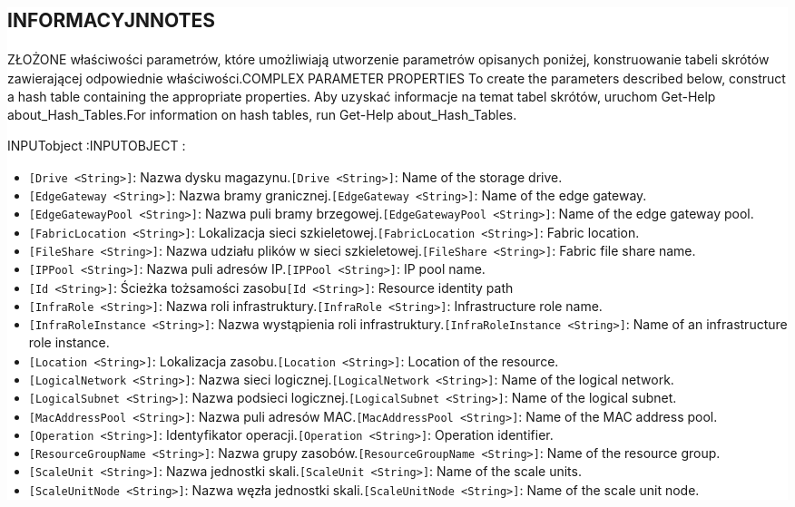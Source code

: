 

## <span data-ttu-id="18636-134">INFORMACYJN</span><span class="sxs-lookup"><span data-stu-id="18636-134">NOTES</span></span>

<span data-ttu-id="18636-135">ZŁOŻONE właściwości parametrów, które umożliwiają utworzenie parametrów opisanych poniżej, konstruowanie tabeli skrótów zawierającej odpowiednie właściwości.</span><span class="sxs-lookup"><span data-stu-id="18636-135">COMPLEX PARAMETER PROPERTIES To create the parameters described below, construct a hash table containing the appropriate properties.</span></span> <span data-ttu-id="18636-136">Aby uzyskać informacje na temat tabel skrótów, uruchom Get-Help about_Hash_Tables.</span><span class="sxs-lookup"><span data-stu-id="18636-136">For information on hash tables, run Get-Help about_Hash_Tables.</span></span>

<span data-ttu-id="18636-137">INPUTobject <IFabricAdminIdentity> :</span><span class="sxs-lookup"><span data-stu-id="18636-137">INPUTOBJECT <IFabricAdminIdentity>:</span></span> 
  - <span data-ttu-id="18636-138">`[Drive <String>]`: Nazwa dysku magazynu.</span><span class="sxs-lookup"><span data-stu-id="18636-138">`[Drive <String>]`: Name of the storage drive.</span></span>
  - <span data-ttu-id="18636-139">`[EdgeGateway <String>]`: Nazwa bramy granicznej.</span><span class="sxs-lookup"><span data-stu-id="18636-139">`[EdgeGateway <String>]`: Name of the edge gateway.</span></span>
  - <span data-ttu-id="18636-140">`[EdgeGatewayPool <String>]`: Nazwa puli bramy brzegowej.</span><span class="sxs-lookup"><span data-stu-id="18636-140">`[EdgeGatewayPool <String>]`: Name of the edge gateway pool.</span></span>
  - <span data-ttu-id="18636-141">`[FabricLocation <String>]`: Lokalizacja sieci szkieletowej.</span><span class="sxs-lookup"><span data-stu-id="18636-141">`[FabricLocation <String>]`: Fabric location.</span></span>
  - <span data-ttu-id="18636-142">`[FileShare <String>]`: Nazwa udziału plików w sieci szkieletowej.</span><span class="sxs-lookup"><span data-stu-id="18636-142">`[FileShare <String>]`: Fabric file share name.</span></span>
  - <span data-ttu-id="18636-143">`[IPPool <String>]`: Nazwa puli adresów IP.</span><span class="sxs-lookup"><span data-stu-id="18636-143">`[IPPool <String>]`: IP pool name.</span></span>
  - <span data-ttu-id="18636-144">`[Id <String>]`: Ścieżka tożsamości zasobu</span><span class="sxs-lookup"><span data-stu-id="18636-144">`[Id <String>]`: Resource identity path</span></span>
  - <span data-ttu-id="18636-145">`[InfraRole <String>]`: Nazwa roli infrastruktury.</span><span class="sxs-lookup"><span data-stu-id="18636-145">`[InfraRole <String>]`: Infrastructure role name.</span></span>
  - <span data-ttu-id="18636-146">`[InfraRoleInstance <String>]`: Nazwa wystąpienia roli infrastruktury.</span><span class="sxs-lookup"><span data-stu-id="18636-146">`[InfraRoleInstance <String>]`: Name of an infrastructure role instance.</span></span>
  - <span data-ttu-id="18636-147">`[Location <String>]`: Lokalizacja zasobu.</span><span class="sxs-lookup"><span data-stu-id="18636-147">`[Location <String>]`: Location of the resource.</span></span>
  - <span data-ttu-id="18636-148">`[LogicalNetwork <String>]`: Nazwa sieci logicznej.</span><span class="sxs-lookup"><span data-stu-id="18636-148">`[LogicalNetwork <String>]`: Name of the logical network.</span></span>
  - <span data-ttu-id="18636-149">`[LogicalSubnet <String>]`: Nazwa podsieci logicznej.</span><span class="sxs-lookup"><span data-stu-id="18636-149">`[LogicalSubnet <String>]`: Name of the logical subnet.</span></span>
  - <span data-ttu-id="18636-150">`[MacAddressPool <String>]`: Nazwa puli adresów MAC.</span><span class="sxs-lookup"><span data-stu-id="18636-150">`[MacAddressPool <String>]`: Name of the MAC address pool.</span></span>
  - <span data-ttu-id="18636-151">`[Operation <String>]`: Identyfikator operacji.</span><span class="sxs-lookup"><span data-stu-id="18636-151">`[Operation <String>]`: Operation identifier.</span></span>
  - <span data-ttu-id="18636-152">`[ResourceGroupName <String>]`: Nazwa grupy zasobów.</span><span class="sxs-lookup"><span data-stu-id="18636-152">`[ResourceGroupName <String>]`: Name of the resource group.</span></span>
  - <span data-ttu-id="18636-153">`[ScaleUnit <String>]`: Nazwa jednostki skali.</span><span class="sxs-lookup"><span data-stu-id="18636-153">`[ScaleUnit <String>]`: Name of the scale units.</span></span>
  - <span data-ttu-id="18636-154">`[ScaleUnitNode <String>]`: Nazwa węzła jednostki skali.</span><span class="sxs-lookup"><span data-stu-id="18636-154">`[ScaleUnitNode <String>]`: Name of the scale unit node.</span></span>